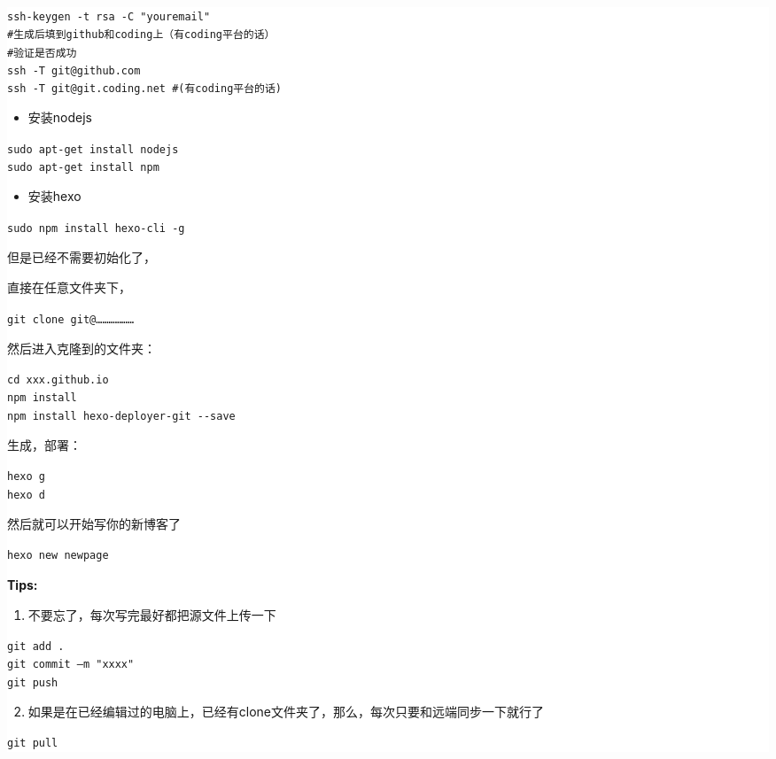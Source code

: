 <pre class="prettyprint"><code class="has-numbering" onclick="mdcp.copyCode(event)" style="position: unset;">ssh-keygen -t rsa -C "youremail"
#生成后填到github和coding上（有coding平台的话）
#验证是否成功
ssh -T git@github.com
ssh -T git@git.coding.net #(有coding平台的话)
<div class="hljs-button {2}" data-title="复制"></div></code><ul class="pre-numbering" style=""></li></li></li></li></li></ul></pre>
<ul>
<li>安装nodejs</li>
</ul>
<pre class="prettyprint"><code class="has-numbering" onclick="mdcp.copyCode(event)" style="position: unset;">sudo apt-get install nodejs
sudo apt-get install npm
<div class="hljs-button {2}" data-title="复制"></div></code><ul class="pre-numbering" style=""></li></li></ul></pre>
<ul>
<li>安装hexo</li>
</ul>
<pre class="prettyprint"><code class="has-numbering" onclick="mdcp.copyCode(event)" style="position: unset;">sudo npm install hexo-cli -g
<div class="hljs-button {2}" data-title="复制"></div></code><ul class="pre-numbering" style=""></li></ul></pre>
<p>但是已经不需要初始化了，</p>
<p>直接在任意文件夹下，</p>
<pre class="prettyprint"><code class="has-numbering" onclick="mdcp.copyCode(event)" style="position: unset;">git clone git@………………
<div class="hljs-button {2}" data-title="复制"></div></code><ul class="pre-numbering" style=""></li></ul></pre>
<p>然后进入克隆到的文件夹：</p>
<pre class="prettyprint"><code class="has-numbering" onclick="mdcp.copyCode(event)" style="position: unset;">cd xxx.github.io
npm install
npm install hexo-deployer-git --save
<div class="hljs-button {2}" data-title="复制"></div></code><ul class="pre-numbering" style=""></li></li></li></ul></pre>
<p>生成，部署：</p>
<pre class="prettyprint"><code class="has-numbering" onclick="mdcp.copyCode(event)" style="position: unset;">hexo g
hexo d
<div class="hljs-button {2}" data-title="复制"></div></code><ul class="pre-numbering" style=""></li></li></ul></pre>
<p>然后就可以开始写你的新博客了</p>
<pre class="prettyprint"><code class="has-numbering" onclick="mdcp.copyCode(event)" style="position: unset;">hexo new newpage
<div class="hljs-button {2}" data-title="复制"></div></code><ul class="pre-numbering" style=""></li></ul></pre>
<p><strong>Tips:</strong></p>
<ol>
<li>不要忘了，每次写完最好都把源文件上传一下</li>
</ol>
<pre class="prettyprint"><code class="has-numbering" onclick="mdcp.copyCode(event)" style="position: unset;">git add .
git commit –m "xxxx"
git push 
<div class="hljs-button {2}" data-title="复制"></div></code><ul class="pre-numbering" style=""></li></li></li></ul></pre>
<ol start="2">
<li>如果是在已经编辑过的电脑上，已经有clone文件夹了，那么，每次只要和远端同步一下就行了</li>
</ol>
<pre class="prettyprint"><code class="has-numbering" onclick="mdcp.copyCode(event)" style="position: unset;">git pull
<div class="hljs-button {2}" data-title="复制"></div></code><ul class="pre-numbering" style=""></li></ul></pre>